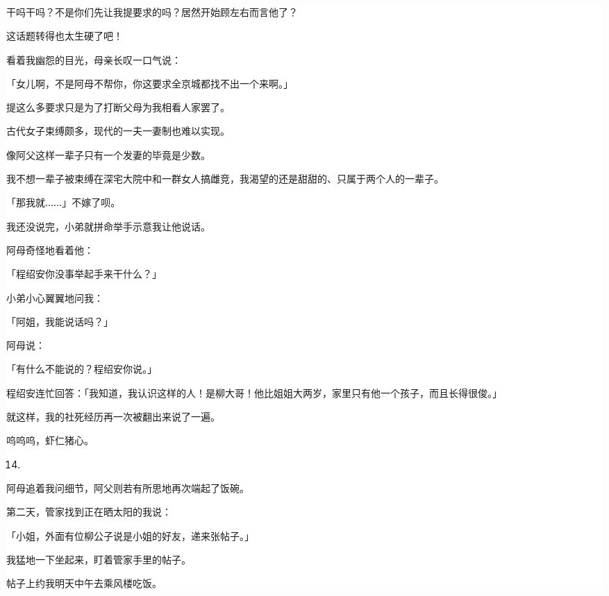 干吗干吗？不是你们先让我提要求的吗？居然开始顾左右而言他了？


这话题转得也太生硬了吧！


看着我幽怨的目光，母亲长叹一口气说：


「女儿啊，不是阿母不帮你，你这要求全京城都找不出一个来啊。」


提这么多要求只是为了打断父母为我相看人家罢了。


古代女子束缚颇多，现代的一夫一妻制也难以实现。


像阿父这样一辈子只有一个发妻的毕竟是少数。


我不想一辈子被束缚在深宅大院中和一群女人搞雌竞，我渴望的还是甜甜的、只属于两个人的一辈子。


「那我就……」不嫁了呗。


我还没说完，小弟就拼命举手示意我让他说话。


阿母奇怪地看着他：


「程绍安你没事举起手来干什么？」


小弟小心翼翼地问我：


「阿姐，我能说话吗？」


阿母说：


「有什么不能说的？程绍安你说。」


程绍安连忙回答：「我知道，我认识这样的人！是柳大哥！他比姐姐大两岁，家里只有他一个孩子，而且长得很俊。」


就这样，我的社死经历再一次被翻出来说了一遍。


呜呜呜，虾仁猪心。


14.


阿母追着我问细节，阿父则若有所思地再次端起了饭碗。


第二天，管家找到正在晒太阳的我说：


「小姐，外面有位柳公子说是小姐的好友，递来张帖子。」


我猛地一下坐起来，盯着管家手里的帖子。


帖子上约我明天中午去乘风楼吃饭。
